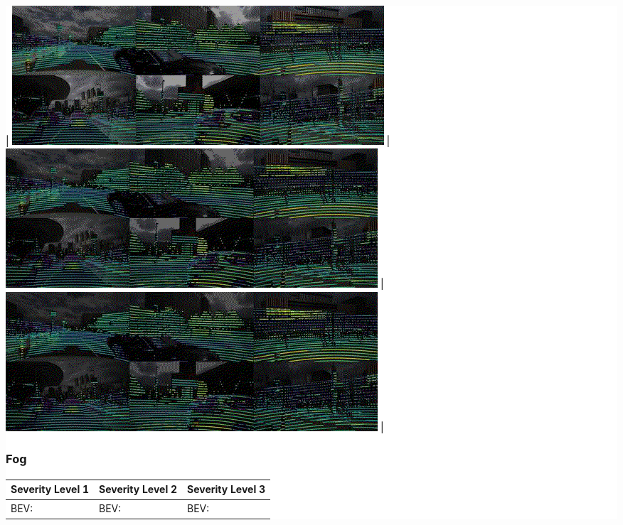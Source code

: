 | ![Severity 1 Multi-View](assets/dark_1_multi_view_camera_scene-0097_scene_animation.gif) | ![Severity 2 Multi-View](assets/dark_2_multi_view_camera_scene-0097_scene_animation.gif) | ![Severity 3 Multi-View](assets/dark_3_multi_view_camera_scene-0097_scene_animation.gif) |

### Fog
| Severity Level 1 | Severity Level 2 | Severity Level 3 |
|-------------------|-------------------|-------------------|
| BEV:              | BEV:              | BEV:              |